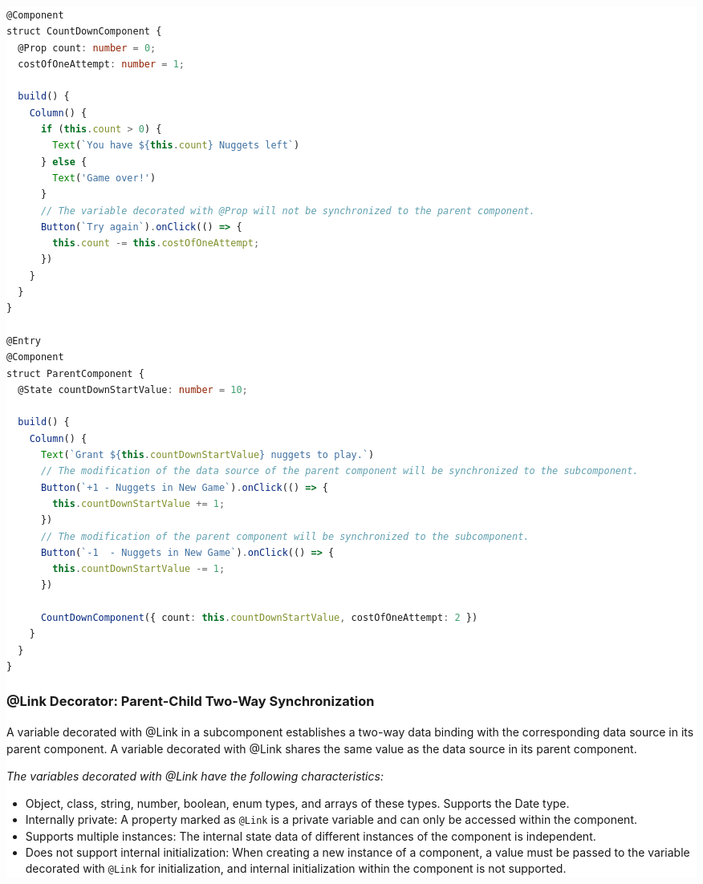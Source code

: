 ```typescript
@Component
struct CountDownComponent {
  @Prop count: number = 0;
  costOfOneAttempt: number = 1;

  build() {
    Column() {
      if (this.count > 0) {
        Text(`You have ${this.count} Nuggets left`)
      } else {
        Text('Game over!')
      }
      // The variable decorated with @Prop will not be synchronized to the parent component.
      Button(`Try again`).onClick(() => {
        this.count -= this.costOfOneAttempt;
      })
    }
  }
}

@Entry
@Component
struct ParentComponent {
  @State countDownStartValue: number = 10;

  build() {
    Column() {
      Text(`Grant ${this.countDownStartValue} nuggets to play.`)
      // The modification of the data source of the parent component will be synchronized to the subcomponent.
      Button(`+1 - Nuggets in New Game`).onClick(() => {
        this.countDownStartValue += 1;
      })
      // The modification of the parent component will be synchronized to the subcomponent.
      Button(`-1  - Nuggets in New Game`).onClick(() => {
        this.countDownStartValue -= 1;
      })

      CountDownComponent({ count: this.countDownStartValue, costOfOneAttempt: 2 })
    }
  }
}
```

<h3 id="ifKhM">@Link Decorator: Parent-Child Two-Way Synchronization</h3>
A variable decorated with @Link in a subcomponent establishes a two-way data binding with the corresponding data source in its parent component. A variable decorated with @Link shares the same value as the data source in its parent component.

_The variables decorated with @Link have the following characteristics:_

+ Object, class, string, number, boolean, enum types, and arrays of these types. Supports the Date type.
+ Internally private: A property marked as `@Link` is a private variable and can only be accessed within the component.
+ Supports multiple instances: The internal state data of different instances of the component is independent.
+ Does not support internal initialization: When creating a new instance of a component, a value must be passed to the variable decorated with `@Link` for initialization, and internal initialization within the component is not supported.
